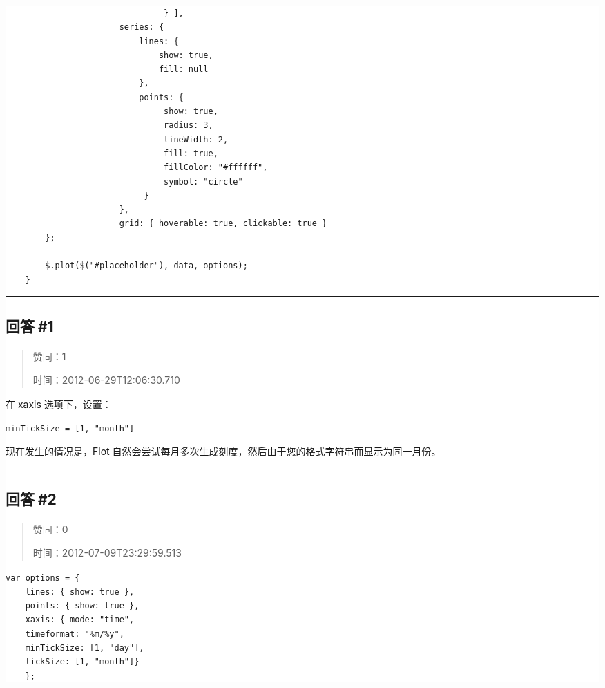 ```
                                } ],
                       series: {
                           lines: { 
                               show: true,
                               fill: null
                           },
                           points: {
                                show: true,
                                radius: 3,
                                lineWidth: 2,
                                fill: true,
                                fillColor: "#ffffff",
                                symbol: "circle"
                            }
                       },
                       grid: { hoverable: true, clickable: true }
        };

        $.plot($("#placeholder"), data, options);
    } 
```

* * *

## 回答 #1

> 赞同：1
> 
> 时间：2012-06-29T12:06:30.710

在 xaxis 选项下，设置：

```
minTickSize = [1, "month"] 
```

现在发生的情况是，Flot 自然会尝试每月多次生成刻度，然后由于您的格式字符串而显示为同一月份。

* * *

## 回答 #2

> 赞同：0
> 
> 时间：2012-07-09T23:29:59.513

```
var options = {
    lines: { show: true },
    points: { show: true },
    xaxis: { mode: "time", 
    timeformat: "%m/%y",   
    minTickSize: [1, "day"], 
    tickSize: [1, "month"]}
    }; 
```
